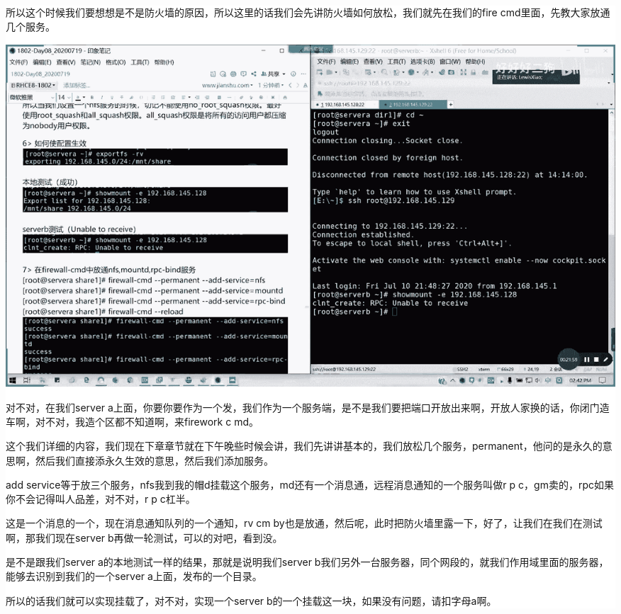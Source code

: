 所以这个时候我们要想想是不是防火墙的原因，所以这里的话我们会先讲防火墙如何放松，我们就先在我们的fire cmd里面，先教大家放通几个服务。



![](img/4000b020efd2a8e5c00b8244a677e5c6_100.png)

对不对，在我们server a上面，你要你要作为一个发，我们作为一个服务端，是不是我们要把端口开放出来啊，开放人家换的话，你闭门造车啊，对不对，我造个区都不知道啊，来firework c md。

这个我们详细的内容，我们现在下章章节就在下午晚些时候会讲，我们先讲讲基本的，我们放松几个服务，permanent，他问的是永久的意思啊，然后我们直接添永久生效的意思，然后我们添加服务。

add service等于放三个服务，nfs我到我的帽d挂载这个服务，md还有一个消息通，远程消息通知的一个服务叫做r p c，gm卖的，rpc如果你不会记得叫人品差，对不对，r p c杠半。

这是一个消息的一个，现在消息通知队列的一个通知，rv cm by也是放通，然后呢，此时把防火墙里露一下，好了，让我们在我们在测试啊，那我们现在server b再做一轮测试，可以的对吧，看到没。

是不是跟我们server a的本地测试一样的结果，那就是说明我们server b我们另外一台服务器，同个网段的，就我们作用域里面的服务器，能够去识别到我们的一个server a上面，发布的一个目录。

所以的话我们就可以实现挂载了，对不对，实现一个server b的一个挂载这一块，如果没有问题，请扣字母a啊。


